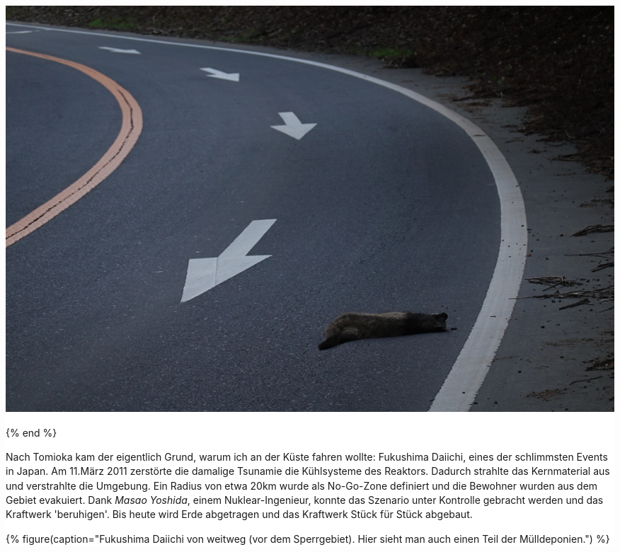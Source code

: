 ![](DSC00856.jpg)

{% end %}

Nach Tomioka kam der eigentlich Grund, warum ich an der Küste fahren wollte: Fukushima Daiichi, eines der schlimmsten Events in Japan. Am 11.März 2011 zerstörte die damalige Tsunamie die Kühlsysteme des Reaktors. Dadurch strahlte das Kernmaterial aus und verstrahlte die Umgebung. Ein Radius von etwa 20km wurde als No-Go-Zone definiert und die Bewohner wurden aus dem Gebiet evakuiert. Dank *Masao Yoshida*, einem Nuklear-Ingenieur, konnte das Szenario unter Kontrolle gebracht werden und das Kraftwerk 'beruhigen'. Bis heute wird Erde abgetragen und das Kraftwerk Stück für Stück abgebaut.

{% figure(caption="Fukushima Daiichi von weitweg (vor dem Sperrgebiet). Hier sieht man auch einen Teil der Mülldeponien.") %}
